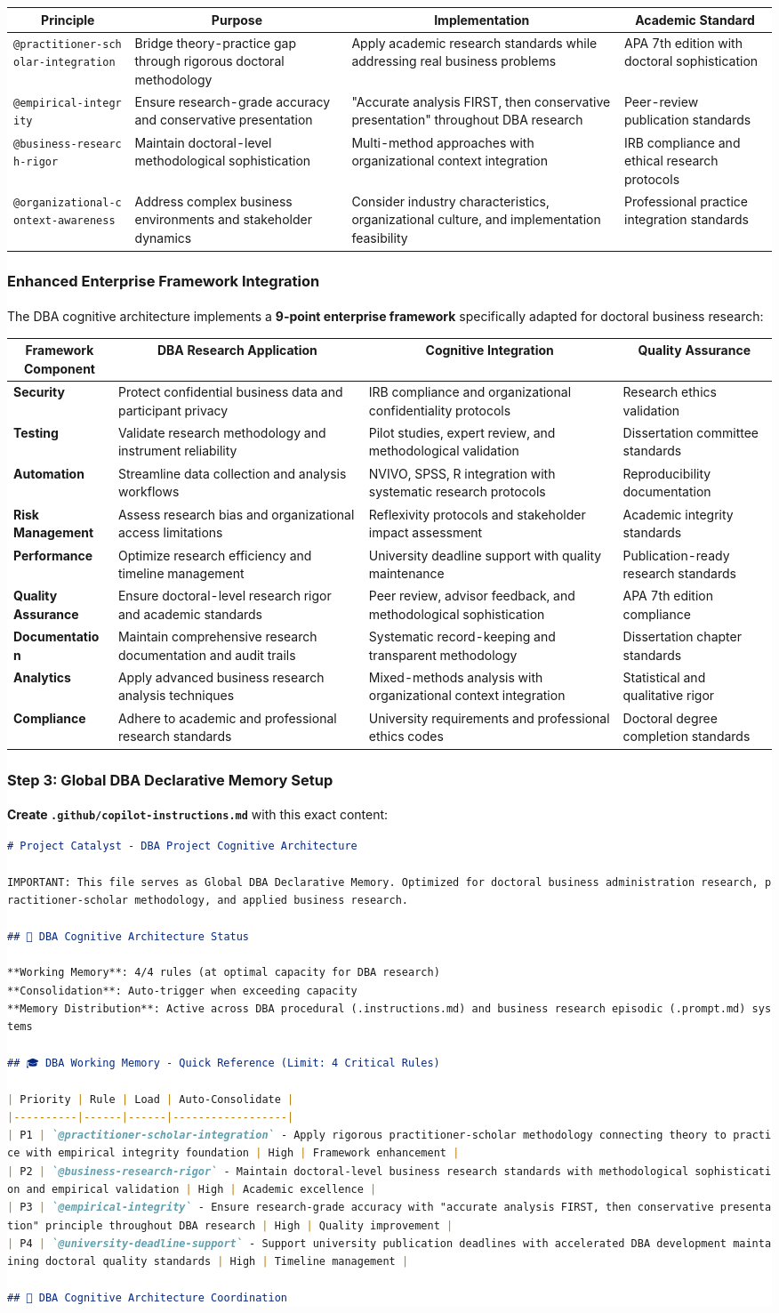 | Principle | Purpose | Implementation | Academic Standard |
|-----------|---------|----------------|-------------------|
| `@practitioner-scholar-integration` | Bridge theory-practice gap through rigorous doctoral methodology | Apply academic research standards while addressing real business problems | APA 7th edition with doctoral sophistication |
| `@empirical-integrity` | Ensure research-grade accuracy and conservative presentation | "Accurate analysis FIRST, then conservative presentation" throughout DBA research | Peer-review publication standards |
| `@business-research-rigor` | Maintain doctoral-level methodological sophistication | Multi-method approaches with organizational context integration | IRB compliance and ethical research protocols |
| `@organizational-context-awareness` | Address complex business environments and stakeholder dynamics | Consider industry characteristics, organizational culture, and implementation feasibility | Professional practice integration standards |

### Enhanced Enterprise Framework Integration

The DBA cognitive architecture implements a **9-point enterprise framework** specifically adapted for doctoral business research:

| Framework Component | DBA Research Application | Cognitive Integration | Quality Assurance |
|-------------------|------------------------|---------------------|-------------------|
| **Security** | Protect confidential business data and participant privacy | IRB compliance and organizational confidentiality protocols | Research ethics validation |
| **Testing** | Validate research methodology and instrument reliability | Pilot studies, expert review, and methodological validation | Dissertation committee standards |
| **Automation** | Streamline data collection and analysis workflows | NVIVO, SPSS, R integration with systematic research protocols | Reproducibility documentation |
| **Risk Management** | Assess research bias and organizational access limitations | Reflexivity protocols and stakeholder impact assessment | Academic integrity standards |
| **Performance** | Optimize research efficiency and timeline management | University deadline support with quality maintenance | Publication-ready research standards |
| **Quality Assurance** | Ensure doctoral-level research rigor and academic standards | Peer review, advisor feedback, and methodological sophistication | APA 7th edition compliance |
| **Documentation** | Maintain comprehensive research documentation and audit trails | Systematic record-keeping and transparent methodology | Dissertation chapter standards |
| **Analytics** | Apply advanced business research analysis techniques | Mixed-methods analysis with organizational context integration | Statistical and qualitative rigor |
| **Compliance** | Adhere to academic and professional research standards | University requirements and professional ethics codes | Doctoral degree completion standards |

### Step 3: Global DBA Declarative Memory Setup

**Create `.github/copilot-instructions.md`** with this exact content:

```markdown
# Project Catalyst - DBA Project Cognitive Architecture

IMPORTANT: This file serves as Global DBA Declarative Memory. Optimized for doctoral business administration research, practitioner-scholar methodology, and applied business research.

## 🧠 DBA Cognitive Architecture Status

**Working Memory**: 4/4 rules (at optimal capacity for DBA research)
**Consolidation**: Auto-trigger when exceeding capacity
**Memory Distribution**: Active across DBA procedural (.instructions.md) and business research episodic (.prompt.md) systems

## 🎓 DBA Working Memory - Quick Reference (Limit: 4 Critical Rules)

| Priority | Rule | Load | Auto-Consolidate |
|----------|------|------|------------------|
| P1 | `@practitioner-scholar-integration` - Apply rigorous practitioner-scholar methodology connecting theory to practice with empirical integrity foundation | High | Framework enhancement |
| P2 | `@business-research-rigor` - Maintain doctoral-level business research standards with methodological sophistication and empirical validation | High | Academic excellence |
| P3 | `@empirical-integrity` - Ensure research-grade accuracy with "accurate analysis FIRST, then conservative presentation" principle throughout DBA research | High | Quality improvement |
| P4 | `@university-deadline-support` - Support university publication deadlines with accelerated DBA development maintaining doctoral quality standards | High | Timeline management |

## 🎯 DBA Cognitive Architecture Coordination

```